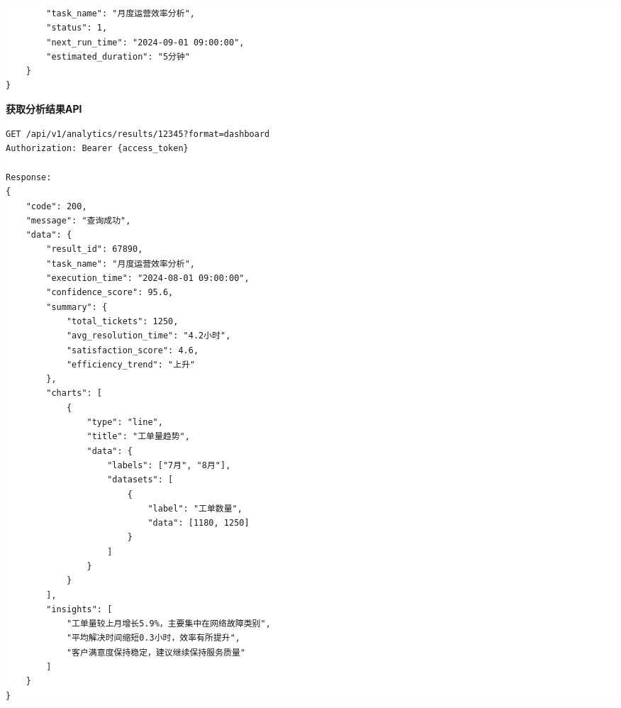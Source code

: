 ```http
        "task_name": "月度运营效率分析",
        "status": 1,
        "next_run_time": "2024-09-01 09:00:00",
        "estimated_duration": "5分钟"
    }
}
```

**获取分析结果API**
```http
GET /api/v1/analytics/results/12345?format=dashboard
Authorization: Bearer {access_token}

Response:
{
    "code": 200,
    "message": "查询成功",
    "data": {
        "result_id": 67890,
        "task_name": "月度运营效率分析",
        "execution_time": "2024-08-01 09:00:00",
        "confidence_score": 95.6,
        "summary": {
            "total_tickets": 1250,
            "avg_resolution_time": "4.2小时",
            "satisfaction_score": 4.6,
            "efficiency_trend": "上升"
        },
        "charts": [
            {
                "type": "line",
                "title": "工单量趋势",
                "data": {
                    "labels": ["7月", "8月"],
                    "datasets": [
                        {
                            "label": "工单数量",
                            "data": [1180, 1250]
                        }
                    ]
                }
            }
        ],
        "insights": [
            "工单量较上月增长5.9%，主要集中在网络故障类别",
            "平均解决时间缩短0.3小时，效率有所提升",
            "客户满意度保持稳定，建议继续保持服务质量"
        ]
    }
}
```
